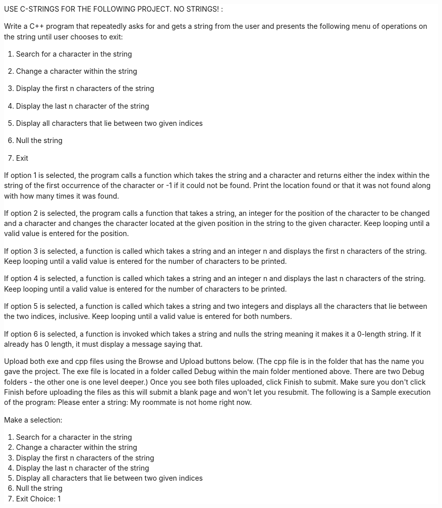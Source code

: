 

USE C-STRINGS FOR THE FOLLOWING PROJECT. NO STRINGS! :

Write a C++ program that repeatedly asks for and gets a string from the user and presents the following menu of operations on the string until user chooses to exit:

1. Search for a character in the string

2. Change a character within the string

3. Display the first n characters of the string

4. Display the last n character of the string

5. Display all characters that lie between two given indices

6. Null the string

7. Exit

If option 1 is selected, the program calls a function which takes the string and a character and returns either the index within the string of the first occurrence of the character or -1 if it could not be found.  Print the location found or that it was not found along with how many times it was found.

If option 2 is selected, the program calls a function that takes a string, an integer for the position of the character to be changed and a character and changes the character located at the given position in the string to the given character.  Keep looping until a valid value is entered for the position.

If option 3 is selected, a function is called which takes a string and an integer n and displays the first n characters of the string.  Keep looping until a valid value is entered for the number of characters to be printed.

If option 4 is selected, a function is called which takes a string and an integer n and displays the last n characters of the string.  Keep looping until a valid value is entered for the number of characters to be printed.

If option 5 is selected, a function is called which takes a string and two integers and displays all the characters that lie between the two indices, inclusive.  Keep looping until a valid value is entered for both numbers.

If option 6 is selected, a function is invoked which takes a string and nulls the string meaning it makes it a 0-length string.  If it already has 0 length, it must display a message saying that.

Upload both exe and cpp files using the Browse and Upload buttons below.  (The cpp file is in the folder that has the name you gave the project.  The exe file is located in a folder called Debug within the main folder mentioned above.  There are two Debug folders - the other one is one level deeper.)  Once you see both files uploaded, click Finish to submit.  Make sure you don't click Finish before uploading the files as this will submit a blank page and won't let you resubmit.
The following is a Sample execution of the program:
Please enter a string: My roommate is not home right now.
 
Make a selection:
1. Search for a character in the string
2. Change a character within the string
3. Display the first n characters of the string
4. Display the last n character of the string
5. Display all characters that lie between two given indices
6. Null the string
7. Exit
Choice: 1
 